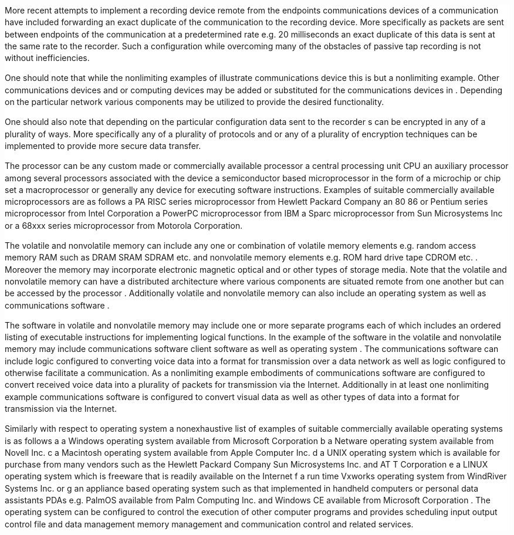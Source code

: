 More recent attempts to implement a recording device remote from the endpoints communications devices of a communication have included forwarding an exact duplicate of the communication to the recording device. More specifically as packets are sent between endpoints of the communication at a predetermined rate e.g. 20 milliseconds an exact duplicate of this data is sent at the same rate to the recorder. Such a configuration while overcoming many of the obstacles of passive tap recording is not without inefficiencies.

One should note that while the nonlimiting examples of illustrate communications device this is but a nonlimiting example. Other communications devices and or computing devices may be added or substituted for the communications devices in . Depending on the particular network various components may be utilized to provide the desired functionality.

One should also note that depending on the particular configuration data sent to the recorder s can be encrypted in any of a plurality of ways. More specifically any of a plurality of protocols and or any of a plurality of encryption techniques can be implemented to provide more secure data transfer.

The processor can be any custom made or commercially available processor a central processing unit CPU an auxiliary processor among several processors associated with the device a semiconductor based microprocessor in the form of a microchip or chip set a macroprocessor or generally any device for executing software instructions. Examples of suitable commercially available microprocessors are as follows a PA RISC series microprocessor from Hewlett Packard Company an 80 86 or Pentium series microprocessor from Intel Corporation a PowerPC microprocessor from IBM a Sparc microprocessor from Sun Microsystems Inc or a 68xxx series microprocessor from Motorola Corporation.

The volatile and nonvolatile memory can include any one or combination of volatile memory elements e.g. random access memory RAM such as DRAM SRAM SDRAM etc. and nonvolatile memory elements e.g. ROM hard drive tape CDROM etc. . Moreover the memory may incorporate electronic magnetic optical and or other types of storage media. Note that the volatile and nonvolatile memory can have a distributed architecture where various components are situated remote from one another but can be accessed by the processor . Additionally volatile and nonvolatile memory can also include an operating system as well as communications software .

The software in volatile and nonvolatile memory may include one or more separate programs each of which includes an ordered listing of executable instructions for implementing logical functions. In the example of the software in the volatile and nonvolatile memory may include communications software client software as well as operating system . The communications software can include logic configured to converting voice data into a format for transmission over a data network as well as logic configured to otherwise facilitate a communication. As a nonlimiting example embodiments of communications software are configured to convert received voice data into a plurality of packets for transmission via the Internet. Additionally in at least one nonlimiting example communications software is configured to convert visual data as well as other types of data into a format for transmission via the Internet.

Similarly with respect to operating system a nonexhaustive list of examples of suitable commercially available operating systems is as follows a a Windows operating system available from Microsoft Corporation b a Netware operating system available from Novell Inc. c a Macintosh operating system available from Apple Computer Inc. d a UNIX operating system which is available for purchase from many vendors such as the Hewlett Packard Company Sun Microsystems Inc. and AT T Corporation e a LINUX operating system which is freeware that is readily available on the Internet f a run time Vxworks operating system from WindRiver Systems Inc. or g an appliance based operating system such as that implemented in handheld computers or personal data assistants PDAs e.g. PalmOS available from Palm Computing Inc. and Windows CE available from Microsoft Corporation . The operating system can be configured to control the execution of other computer programs and provides scheduling input output control file and data management memory management and communication control and related services.
